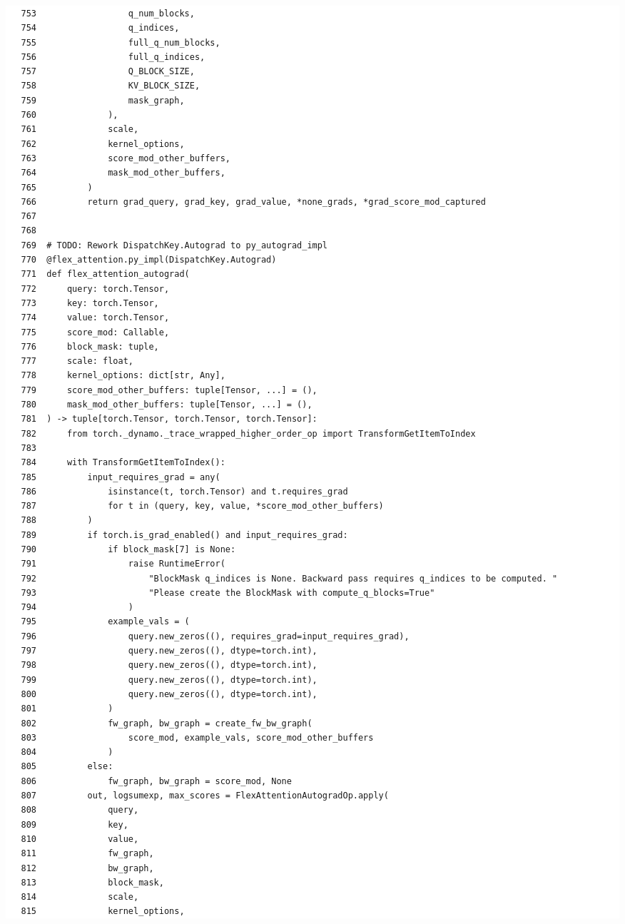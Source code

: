        753	                q_num_blocks,
       754	                q_indices,
       755	                full_q_num_blocks,
       756	                full_q_indices,
       757	                Q_BLOCK_SIZE,
       758	                KV_BLOCK_SIZE,
       759	                mask_graph,
       760	            ),
       761	            scale,
       762	            kernel_options,
       763	            score_mod_other_buffers,
       764	            mask_mod_other_buffers,
       765	        )
       766	        return grad_query, grad_key, grad_value, *none_grads, *grad_score_mod_captured
       767	
       768	
       769	# TODO: Rework DispatchKey.Autograd to py_autograd_impl
       770	@flex_attention.py_impl(DispatchKey.Autograd)
       771	def flex_attention_autograd(
       772	    query: torch.Tensor,
       773	    key: torch.Tensor,
       774	    value: torch.Tensor,
       775	    score_mod: Callable,
       776	    block_mask: tuple,
       777	    scale: float,
       778	    kernel_options: dict[str, Any],
       779	    score_mod_other_buffers: tuple[Tensor, ...] = (),
       780	    mask_mod_other_buffers: tuple[Tensor, ...] = (),
       781	) -> tuple[torch.Tensor, torch.Tensor, torch.Tensor]:
       782	    from torch._dynamo._trace_wrapped_higher_order_op import TransformGetItemToIndex
       783	
       784	    with TransformGetItemToIndex():
       785	        input_requires_grad = any(
       786	            isinstance(t, torch.Tensor) and t.requires_grad
       787	            for t in (query, key, value, *score_mod_other_buffers)
       788	        )
       789	        if torch.is_grad_enabled() and input_requires_grad:
       790	            if block_mask[7] is None:
       791	                raise RuntimeError(
       792	                    "BlockMask q_indices is None. Backward pass requires q_indices to be computed. "
       793	                    "Please create the BlockMask with compute_q_blocks=True"
       794	                )
       795	            example_vals = (
       796	                query.new_zeros((), requires_grad=input_requires_grad),
       797	                query.new_zeros((), dtype=torch.int),
       798	                query.new_zeros((), dtype=torch.int),
       799	                query.new_zeros((), dtype=torch.int),
       800	                query.new_zeros((), dtype=torch.int),
       801	            )
       802	            fw_graph, bw_graph = create_fw_bw_graph(
       803	                score_mod, example_vals, score_mod_other_buffers
       804	            )
       805	        else:
       806	            fw_graph, bw_graph = score_mod, None
       807	        out, logsumexp, max_scores = FlexAttentionAutogradOp.apply(
       808	            query,
       809	            key,
       810	            value,
       811	            fw_graph,
       812	            bw_graph,
       813	            block_mask,
       814	            scale,
       815	            kernel_options,